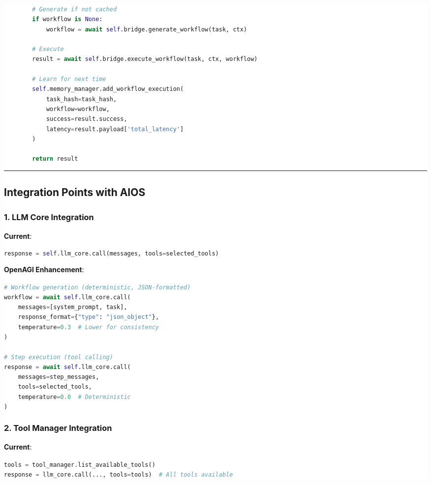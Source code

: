 ```python
        # Generate if not cached
        if workflow is None:
            workflow = await self.bridge.generate_workflow(task, ctx)

        # Execute
        result = await self.bridge.execute_workflow(task, ctx, workflow)

        # Learn for next time
        self.memory_manager.add_workflow_execution(
            task_hash=task_hash,
            workflow=workflow,
            success=result.success,
            latency=result.payload['total_latency']
        )

        return result
```

---

## Integration Points with AIOS

### 1. LLM Core Integration

**Current**:
```python
response = self.llm_core.call(messages, tools=selected_tools)
```

**OpenAGI Enhancement**:
```python
# Workflow generation (deterministic, JSON-formatted)
workflow = await self.llm_core.call(
    messages=[system_prompt, task],
    response_format={"type": "json_object"},
    temperature=0.3  # Lower for consistency
)

# Step execution (tool calling)
response = await self.llm_core.call(
    messages=step_messages,
    tools=selected_tools,
    temperature=0.0  # Deterministic
)
```

### 2. Tool Manager Integration

**Current**:
```python
tools = tool_manager.list_available_tools()
response = llm_core.call(..., tools=tools)  # All tools available
```
